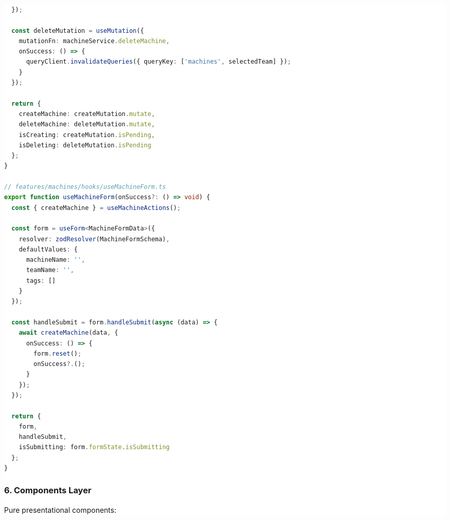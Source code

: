 ```typescript
  });

  const deleteMutation = useMutation({
    mutationFn: machineService.deleteMachine,
    onSuccess: () => {
      queryClient.invalidateQueries({ queryKey: ['machines', selectedTeam] });
    }
  });

  return {
    createMachine: createMutation.mutate,
    deleteMachine: deleteMutation.mutate,
    isCreating: createMutation.isPending,
    isDeleting: deleteMutation.isPending
  };
}

// features/machines/hooks/useMachineForm.ts
export function useMachineForm(onSuccess?: () => void) {
  const { createMachine } = useMachineActions();
  
  const form = useForm<MachineFormData>({
    resolver: zodResolver(MachineFormSchema),
    defaultValues: {
      machineName: '',
      teamName: '',
      tags: []
    }
  });

  const handleSubmit = form.handleSubmit(async (data) => {
    await createMachine(data, {
      onSuccess: () => {
        form.reset();
        onSuccess?.();
      }
    });
  });

  return {
    form,
    handleSubmit,
    isSubmitting: form.formState.isSubmitting
  };
}
```

### 6. Components Layer

Pure presentational components:

